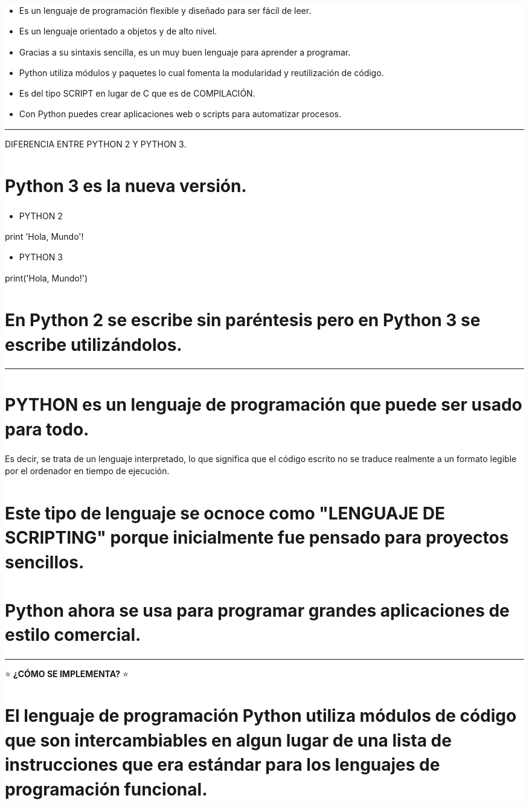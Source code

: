 * Es un lenguaje de programación flexible y diseñado para ser fácil de leer.

* Es un lenguaje orientado a objetos y de alto nivel.

* Gracias a su sintaxis sencilla, es un muy buen lenguaje para aprender a programar.

* Python utiliza módulos y paquetes lo cual fomenta la modularidad y reutilización de código.

* Es del tipo SCRIPT en lugar de C que es de COMPILACIÓN.

* Con Python puedes crear aplicaciones web o scripts para automatizar procesos.

-----------------------------------------------------------------------------------

DIFERENCIA ENTRE PYTHON 2 Y PYTHON 3.

# Python 3 es la nueva versión.


* PYTHON 2

print 'Hola, Mundo'!

* PYTHON 3

print('Hola, Mundo!')

# En Python 2 se escribe sin paréntesis pero en Python 3 se escribe utilizándolos.

-----------------------------------------------------------------------------------

# PYTHON es un lenguaje de programación que puede ser usado para todo. 

Es decir, se trata de un lenguaje interpretado, lo que significa que el código escrito no se traduce realmente a un formato legible por el ordenador en tiempo de ejecución.

# Este tipo de lenguaje se ocnoce como "LENGUAJE DE SCRIPTING" porque inicialmente fue pensado para proyectos sencillos.

# Python ahora se usa para programar grandes aplicaciones de estilo comercial.

-----------------------------------------------------------------------------------

⭐️ **¿CÓMO SE IMPLEMENTA?** ⭐️

# El lenguaje de programación Python utiliza módulos de código que son intercambiables en algun lugar de una lista de instrucciones que era estándar para los lenguajes de programación funcional.
